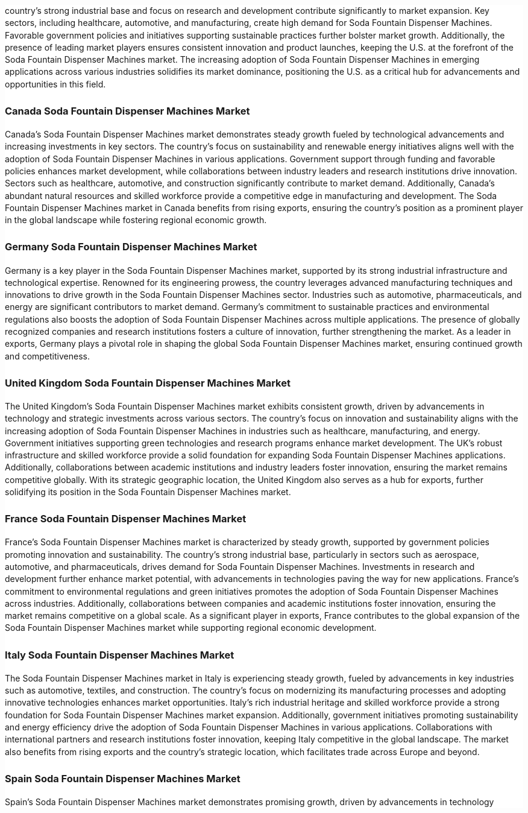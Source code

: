 country&rsquo;s strong industrial base and focus on research and development contribute significantly to market expansion. Key sectors, including healthcare, automotive, and manufacturing, create high demand for Soda Fountain Dispenser Machines. Favorable government policies and initiatives supporting sustainable practices further bolster market growth. Additionally, the presence of leading market players ensures consistent innovation and product launches, keeping the U.S. at the forefront of the Soda Fountain Dispenser Machines market. The increasing adoption of Soda Fountain Dispenser Machines in emerging applications across various industries solidifies its market dominance, positioning the U.S. as a critical hub for advancements and opportunities in this field.</p><h3>Canada Soda Fountain Dispenser Machines Market</h3><p>Canada&rsquo;s Soda Fountain Dispenser Machines market demonstrates steady growth fueled by technological advancements and increasing investments in key sectors. The country&rsquo;s focus on sustainability and renewable energy initiatives aligns well with the adoption of Soda Fountain Dispenser Machines in various applications. Government support through funding and favorable policies enhances market development, while collaborations between industry leaders and research institutions drive innovation. Sectors such as healthcare, automotive, and construction significantly contribute to market demand. Additionally, Canada&rsquo;s abundant natural resources and skilled workforce provide a competitive edge in manufacturing and development. The Soda Fountain Dispenser Machines market in Canada benefits from rising exports, ensuring the country&rsquo;s position as a prominent player in the global landscape while fostering regional economic growth.</p><h3>Germany Soda Fountain Dispenser Machines Market</h3><p>Germany is a key player in the Soda Fountain Dispenser Machines market, supported by its strong industrial infrastructure and technological expertise. Renowned for its engineering prowess, the country leverages advanced manufacturing techniques and innovations to drive growth in the Soda Fountain Dispenser Machines sector. Industries such as automotive, pharmaceuticals, and energy are significant contributors to market demand. Germany&rsquo;s commitment to sustainable practices and environmental regulations also boosts the adoption of Soda Fountain Dispenser Machines across multiple applications. The presence of globally recognized companies and research institutions fosters a culture of innovation, further strengthening the market. As a leader in exports, Germany plays a pivotal role in shaping the global Soda Fountain Dispenser Machines market, ensuring continued growth and competitiveness.</p><h3>United Kingdom Soda Fountain Dispenser Machines Market</h3><p>The United Kingdom&rsquo;s Soda Fountain Dispenser Machines market exhibits consistent growth, driven by advancements in technology and strategic investments across various sectors. The country&rsquo;s focus on innovation and sustainability aligns with the increasing adoption of Soda Fountain Dispenser Machines in industries such as healthcare, manufacturing, and energy. Government initiatives supporting green technologies and research programs enhance market development. The UK&rsquo;s robust infrastructure and skilled workforce provide a solid foundation for expanding Soda Fountain Dispenser Machines applications. Additionally, collaborations between academic institutions and industry leaders foster innovation, ensuring the market remains competitive globally. With its strategic geographic location, the United Kingdom also serves as a hub for exports, further solidifying its position in the Soda Fountain Dispenser Machines market.</p><h3>France Soda Fountain Dispenser Machines Market</h3><p>France&rsquo;s Soda Fountain Dispenser Machines market is characterized by steady growth, supported by government policies promoting innovation and sustainability. The country&rsquo;s strong industrial base, particularly in sectors such as aerospace, automotive, and pharmaceuticals, drives demand for Soda Fountain Dispenser Machines. Investments in research and development further enhance market potential, with advancements in technologies paving the way for new applications. France&rsquo;s commitment to environmental regulations and green initiatives promotes the adoption of Soda Fountain Dispenser Machines across industries. Additionally, collaborations between companies and academic institutions foster innovation, ensuring the market remains competitive on a global scale. As a significant player in exports, France contributes to the global expansion of the Soda Fountain Dispenser Machines market while supporting regional economic development.</p><h3>Italy Soda Fountain Dispenser Machines Market</h3><p>The Soda Fountain Dispenser Machines market in Italy is experiencing steady growth, fueled by advancements in key industries such as automotive, textiles, and construction. The country&rsquo;s focus on modernizing its manufacturing processes and adopting innovative technologies enhances market opportunities. Italy&rsquo;s rich industrial heritage and skilled workforce provide a strong foundation for Soda Fountain Dispenser Machines market expansion. Additionally, government initiatives promoting sustainability and energy efficiency drive the adoption of Soda Fountain Dispenser Machines in various applications. Collaborations with international partners and research institutions foster innovation, keeping Italy competitive in the global landscape. The market also benefits from rising exports and the country&rsquo;s strategic location, which facilitates trade across Europe and beyond.</p><h3>Spain Soda Fountain Dispenser Machines Market</h3><p>Spain&rsquo;s Soda Fountain Dispenser Machines market demonstrates promising growth, driven by advancements in technology